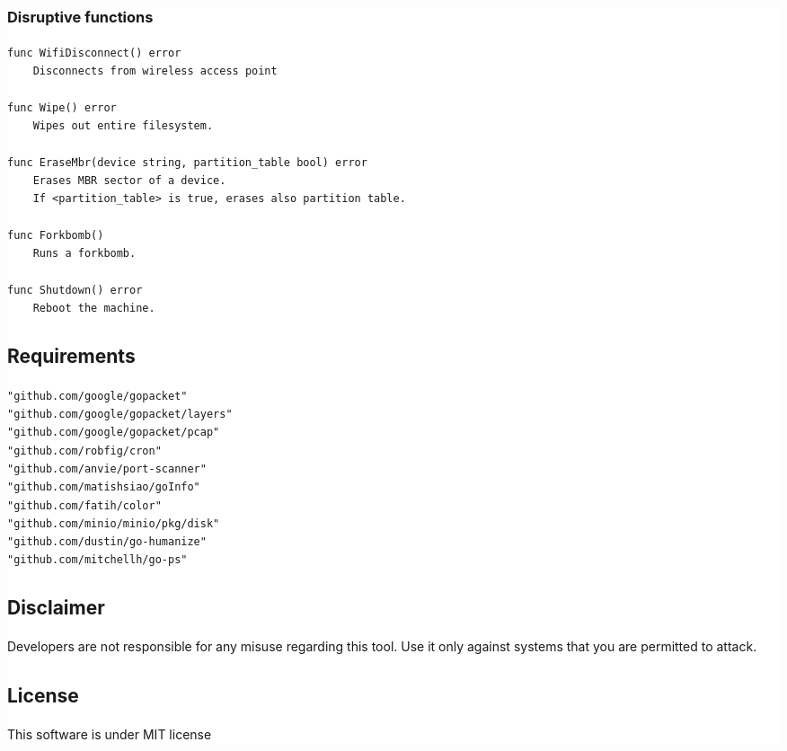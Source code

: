```
```

### Disruptive functions
```
func WifiDisconnect() error 
    Disconnects from wireless access point
    
func Wipe() error
    Wipes out entire filesystem.
    
func EraseMbr(device string, partition_table bool) error 
    Erases MBR sector of a device.
    If <partition_table> is true, erases also partition table.
    
func Forkbomb()
    Runs a forkbomb.
    
func Shutdown() error
    Reboot the machine.

```



## Requirements
```
"github.com/google/gopacket"
"github.com/google/gopacket/layers"
"github.com/google/gopacket/pcap"
"github.com/robfig/cron"
"github.com/anvie/port-scanner"
"github.com/matishsiao/goInfo"
"github.com/fatih/color"
"github.com/minio/minio/pkg/disk"
"github.com/dustin/go-humanize"
"github.com/mitchellh/go-ps"
```

## Disclaimer
Developers are not responsible for any misuse regarding this tool.
Use it only against systems that you are permitted to attack.

## License
This software is under MIT license

